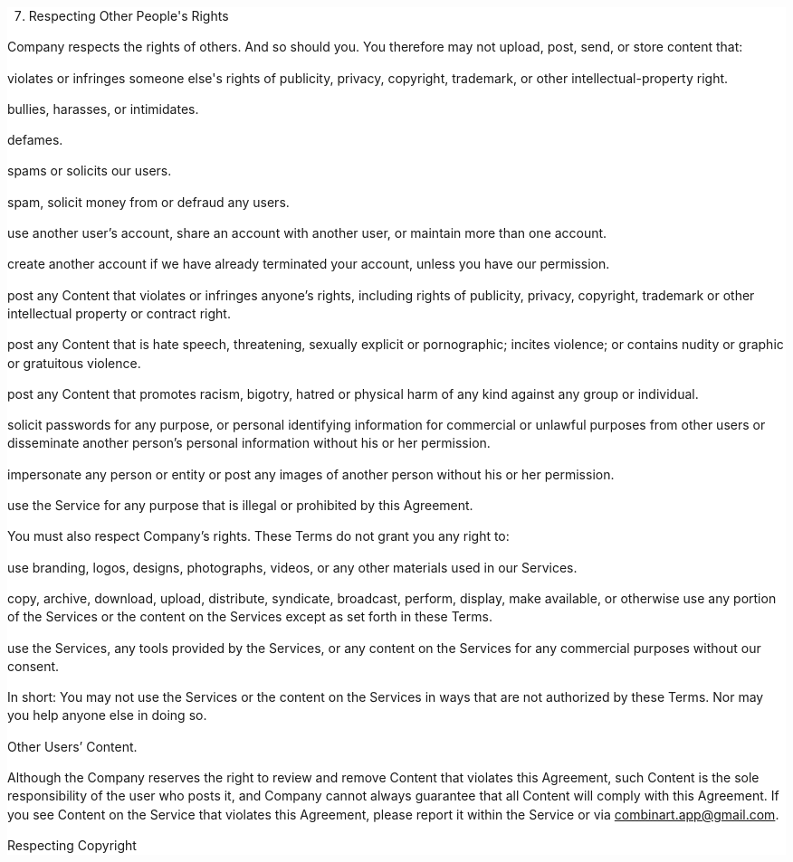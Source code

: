 7. Respecting Other People's Rights

Company respects the rights of others. And so should you. You therefore may not upload, post, send, or store content that:

violates or infringes someone else's rights of publicity, privacy, copyright, trademark, or other intellectual-property right.

bullies, harasses, or intimidates.

defames.

spams or solicits our users.

spam, solicit money from or defraud any users.

use another user’s account, share an account with another user, or maintain more than one account.

create another account if we have already terminated your account, unless you have our permission.

post any Content that violates or infringes anyone’s rights, including rights of publicity, privacy, copyright, trademark or other intellectual property or contract right.

post any Content that is hate speech, threatening, sexually explicit or pornographic; incites violence; or contains nudity or graphic or gratuitous violence.

post any Content that promotes racism, bigotry, hatred or physical harm of any kind against any group or individual.

solicit passwords for any purpose, or personal identifying information for commercial or unlawful purposes from other users or disseminate another person’s personal information without his or her permission.

impersonate any person or entity or post any images of another person without his or her permission.

use the Service for any purpose that is illegal or prohibited by this Agreement.

You must also respect Company’s rights. These Terms do not grant you any right to:

use branding, logos, designs, photographs, videos, or any other materials used in our Services.

copy, archive, download, upload, distribute, syndicate, broadcast, perform, display, make available, or otherwise use any portion of the Services or the content on the Services except as set forth in these Terms.

use the Services, any tools provided by the Services, or any content on the Services for any commercial purposes without our consent.

In short: You may not use the Services or the content on the Services in ways that are not authorized by these Terms. Nor may you help anyone else in doing so.

Other Users’ Content.

Although the Company reserves the right to review and remove Content that violates this Agreement, such Content is the sole responsibility of the user who posts it, and Company cannot always guarantee that all Content will comply with this Agreement. If you see Content on the Service that violates this Agreement, please report it within the Service or via combinart.app@gmail.com.

Respecting Copyright
